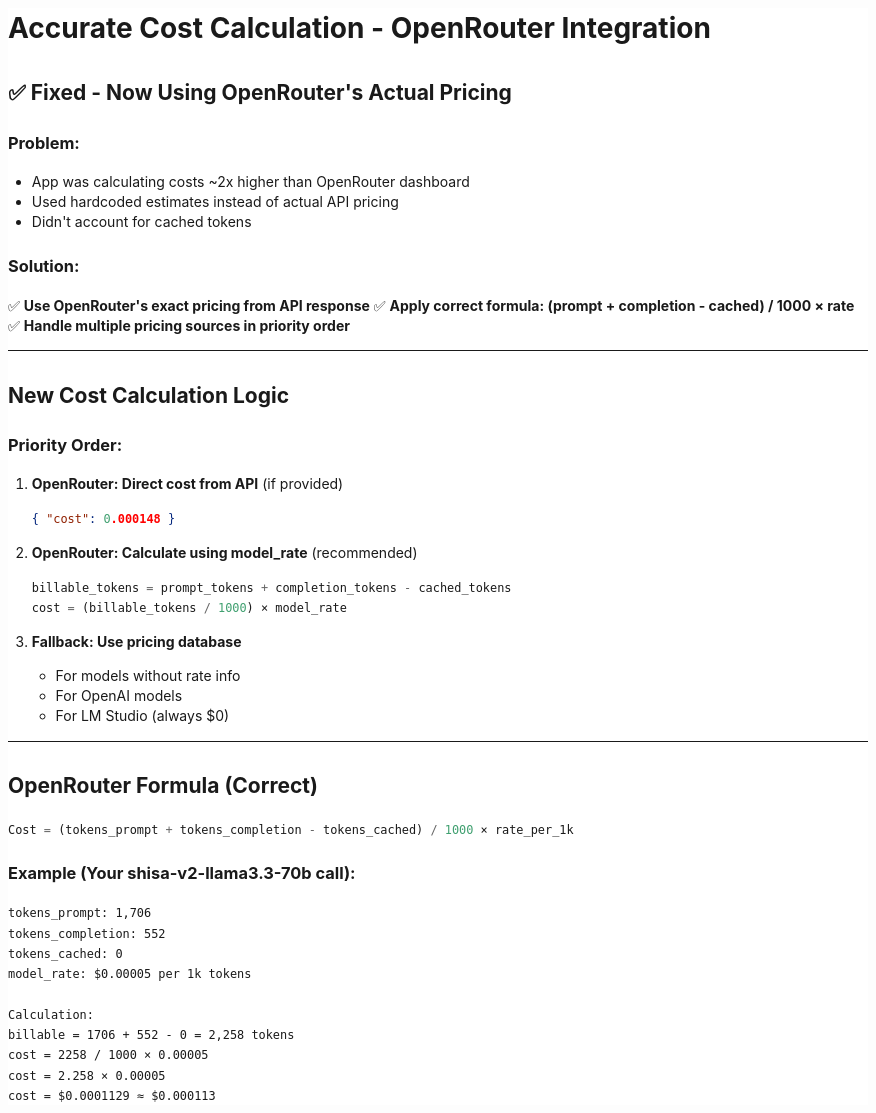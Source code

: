 # Accurate Cost Calculation - OpenRouter Integration

## ✅ **Fixed - Now Using OpenRouter's Actual Pricing**

### **Problem:**
- App was calculating costs ~2x higher than OpenRouter dashboard
- Used hardcoded estimates instead of actual API pricing
- Didn't account for cached tokens

### **Solution:**
✅ **Use OpenRouter's exact pricing from API response**
✅ **Apply correct formula: (prompt + completion - cached) / 1000 × rate**
✅ **Handle multiple pricing sources in priority order**

---

## **New Cost Calculation Logic**

### **Priority Order:**

1. **OpenRouter: Direct cost from API** (if provided)
   ```json
   { "cost": 0.000148 }
   ```

2. **OpenRouter: Calculate using model_rate** (recommended)
   ```python
   billable_tokens = prompt_tokens + completion_tokens - cached_tokens
   cost = (billable_tokens / 1000) × model_rate
   ```

3. **Fallback: Use pricing database**
   - For models without rate info
   - For OpenAI models
   - For LM Studio (always $0)

---

## **OpenRouter Formula (Correct)**

```python
Cost = (tokens_prompt + tokens_completion - tokens_cached) / 1000 × rate_per_1k
```

### **Example (Your shisa-v2-llama3.3-70b call):**

```
tokens_prompt: 1,706
tokens_completion: 552
tokens_cached: 0
model_rate: $0.00005 per 1k tokens

Calculation:
billable = 1706 + 552 - 0 = 2,258 tokens
cost = 2258 / 1000 × 0.00005
cost = 2.258 × 0.00005
cost = $0.0001129 ≈ $0.000113
```
